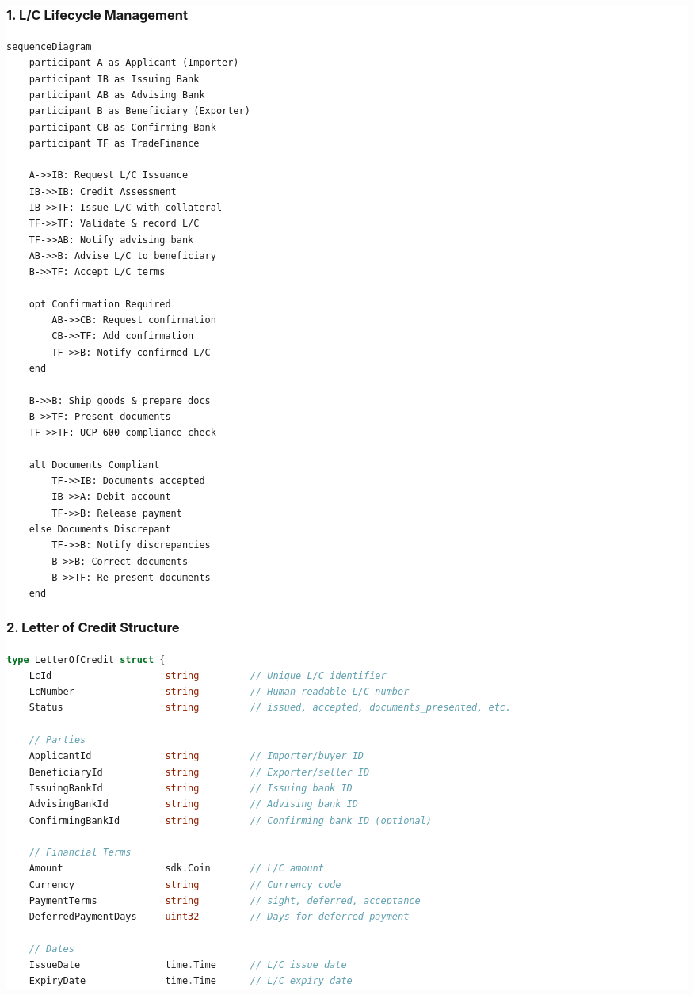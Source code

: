 ### 1. L/C Lifecycle Management

```mermaid
sequenceDiagram
    participant A as Applicant (Importer)
    participant IB as Issuing Bank
    participant AB as Advising Bank
    participant B as Beneficiary (Exporter)
    participant CB as Confirming Bank
    participant TF as TradeFinance
    
    A->>IB: Request L/C Issuance
    IB->>IB: Credit Assessment
    IB->>TF: Issue L/C with collateral
    TF->>TF: Validate & record L/C
    TF->>AB: Notify advising bank
    AB->>B: Advise L/C to beneficiary
    B->>TF: Accept L/C terms
    
    opt Confirmation Required
        AB->>CB: Request confirmation
        CB->>TF: Add confirmation
        TF->>B: Notify confirmed L/C
    end
    
    B->>B: Ship goods & prepare docs
    B->>TF: Present documents
    TF->>TF: UCP 600 compliance check
    
    alt Documents Compliant
        TF->>IB: Documents accepted
        IB->>A: Debit account
        TF->>B: Release payment
    else Documents Discrepant
        TF->>B: Notify discrepancies
        B->>B: Correct documents
        B->>TF: Re-present documents
    end
```

### 2. Letter of Credit Structure

```go
type LetterOfCredit struct {
    LcId                    string         // Unique L/C identifier
    LcNumber                string         // Human-readable L/C number
    Status                  string         // issued, accepted, documents_presented, etc.
    
    // Parties
    ApplicantId             string         // Importer/buyer ID
    BeneficiaryId           string         // Exporter/seller ID
    IssuingBankId           string         // Issuing bank ID
    AdvisingBankId          string         // Advising bank ID
    ConfirmingBankId        string         // Confirming bank ID (optional)
    
    // Financial Terms
    Amount                  sdk.Coin       // L/C amount
    Currency                string         // Currency code
    PaymentTerms            string         // sight, deferred, acceptance
    DeferredPaymentDays     uint32         // Days for deferred payment
    
    // Dates
    IssueDate               time.Time      // L/C issue date
    ExpiryDate              time.Time      // L/C expiry date
```